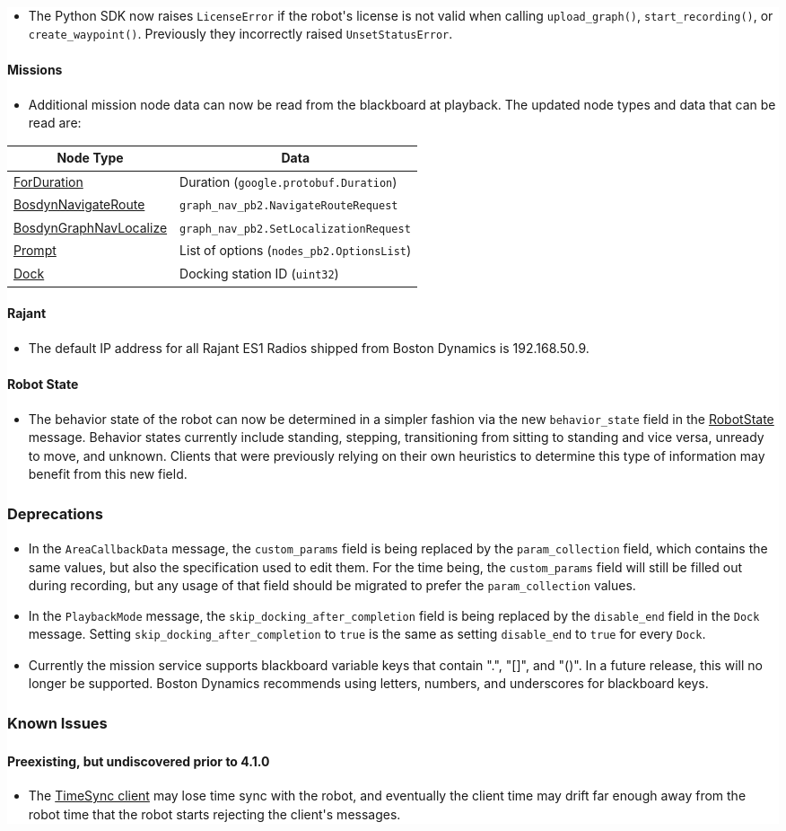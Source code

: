 - The Python SDK now raises `LicenseError` if the robot's license is not valid when calling `upload_graph()`, `start_recording()`, or `create_waypoint()`. Previously they incorrectly raised `UnsetStatusError`.

#### Missions

- Additional mission node data can now be read from the blackboard at playback. The updated node types and data that can be read are:

| Node Type                                                                                 | Data                                      |
| ----------------------------------------------------------------------------------------- | ----------------------------------------- |
| [ForDuration](../protos/bosdyn/api/mission/nodes.proto#forduration)                       | Duration (`google.protobuf.Duration`)     |
| [BosdynNavigateRoute](../protos/bosdyn/api/mission/nodes.proto#bosdynnavigateroute)       | `graph_nav_pb2.NavigateRouteRequest`      |
| [BosdynGraphNavLocalize](../protos/bosdyn/api/mission/nodes.proto#bosdyngraphnavlocalize) | `graph_nav_pb2.SetLocalizationRequest`    |
| [Prompt](../protos/bosdyn/api/mission/nodes.proto#prompt)                                 | List of options (`nodes_pb2.OptionsList`) |
| [Dock](../protos/bosdyn/api/mission/nodes.proto#dock)                                     | Docking station ID (`uint32`)             |

#### Rajant

- The default IP address for all Rajant ES1 Radios shipped from Boston Dynamics is 192.168.50.9.

#### Robot State

- The behavior state of the robot can now be determined in a simpler fashion via the new `behavior_state` field in the [RobotState](../protos/bosdyn/api/robot_state.proto#robotstate) message. Behavior states currently include standing, stepping, transitioning from sitting to standing and vice versa, unready to move, and unknown. Clients that were previously relying on their own heuristics to determine this type of information may benefit from this new field.

### Deprecations

- In the `AreaCallbackData` message, the `custom_params` field is being replaced by the `param_collection` field, which contains the same values, but also the specification used to edit them. For the time being, the `custom_params` field will still be filled out during recording, but any usage of that field should be migrated to prefer the `param_collection` values.

- In the `PlaybackMode` message, the `skip_docking_after_completion` field is being replaced by the `disable_end` field in the `Dock` message. Setting `skip_docking_after_completion` to `true` is the same as setting `disable_end` to `true` for every `Dock`.

- Currently the mission service supports blackboard variable keys that contain ".", "[]", and "()". In a future release, this will no longer be supported. Boston Dynamics recommends using letters, numbers, and underscores for blackboard keys.

### Known Issues

#### Preexisting, but undiscovered prior to 4.1.0

- The [TimeSync client](../python/bosdyn-client/src/bosdyn/client/time_sync.py) may lose time sync with the robot, and eventually the client time may drift far enough away from the robot time that the robot starts rejecting the client's messages.
